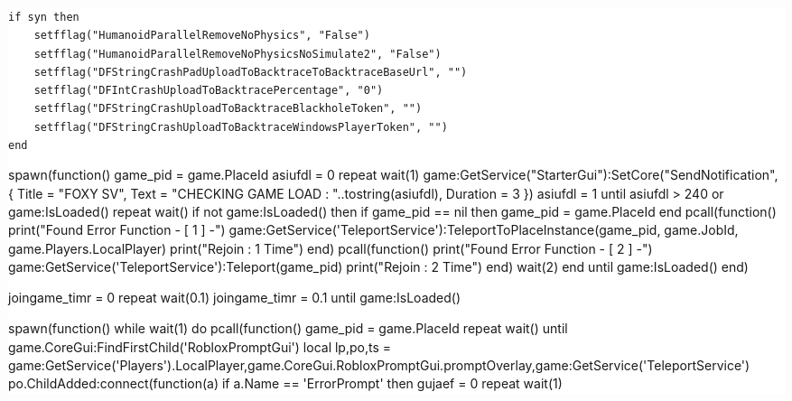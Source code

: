 	if syn then
		setfflag("HumanoidParallelRemoveNoPhysics", "False")
		setfflag("HumanoidParallelRemoveNoPhysicsNoSimulate2", "False")
		setfflag("DFStringCrashPadUploadToBacktraceToBacktraceBaseUrl", "")
		setfflag("DFIntCrashUploadToBacktracePercentage", "0")
		setfflag("DFStringCrashUploadToBacktraceBlackholeToken", "")
		setfflag("DFStringCrashUploadToBacktraceWindowsPlayerToken", "")
	end

spawn(function()
    game_pid = game.PlaceId
    asiufdl = 0
    repeat wait(1)
    game:GetService("StarterGui"):SetCore("SendNotification", {
        Title = "FOXY SV",
        Text = "CHECKING GAME LOAD : "..tostring(asiufdl),
        Duration = 3
    })
        asiufdl = 1
    until asiufdl > 240 or game:IsLoaded()
    repeat wait()
        if not game:IsLoaded() then
            if game_pid == nil then
                game_pid = game.PlaceId
            end
            pcall(function()
                print("Found Error Function - [ 1 ] -")
                game:GetService('TeleportService'):TeleportToPlaceInstance(game_pid, game.JobId, game.Players.LocalPlayer)
                print("Rejoin : 1 Time")
            end)
            pcall(function()
                print("Found Error Function - [ 2 ] -")
                game:GetService('TeleportService'):Teleport(game_pid)
                print("Rejoin : 2 Time")
            end)
            wait(2)
        end
    until game:IsLoaded()
end)

joingame_timr = 0
repeat 
	wait(0.1)
    joingame_timr = 0.1
until game:IsLoaded()


spawn(function()
    while wait(1) do
        pcall(function()
            game_pid = game.PlaceId
            repeat wait() until game.CoreGui:FindFirstChild('RobloxPromptGui')
            local lp,po,ts = game:GetService('Players').LocalPlayer,game.CoreGui.RobloxPromptGui.promptOverlay,game:GetService('TeleportService')
            po.ChildAdded:connect(function(a)
                if a.Name == 'ErrorPrompt' then
                    gujaef = 0
                    repeat wait(1)
